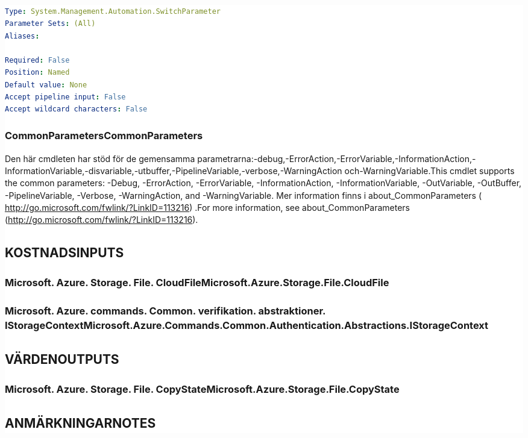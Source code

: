 ```yaml
Type: System.Management.Automation.SwitchParameter
Parameter Sets: (All)
Aliases:

Required: False
Position: Named
Default value: None
Accept pipeline input: False
Accept wildcard characters: False
```

### <span data-ttu-id="21681-144">CommonParameters</span><span class="sxs-lookup"><span data-stu-id="21681-144">CommonParameters</span></span>
<span data-ttu-id="21681-145">Den här cmdleten har stöd för de gemensamma parametrarna:-debug,-ErrorAction,-ErrorVariable,-InformationAction,-InformationVariable,-disvariable,-utbuffer,-PipelineVariable,-verbose,-WarningAction och-WarningVariable.</span><span class="sxs-lookup"><span data-stu-id="21681-145">This cmdlet supports the common parameters: -Debug, -ErrorAction, -ErrorVariable, -InformationAction, -InformationVariable, -OutVariable, -OutBuffer, -PipelineVariable, -Verbose, -WarningAction, and -WarningVariable.</span></span> <span data-ttu-id="21681-146">Mer information finns i about_CommonParameters ( http://go.microsoft.com/fwlink/?LinkID=113216) .</span><span class="sxs-lookup"><span data-stu-id="21681-146">For more information, see about_CommonParameters (http://go.microsoft.com/fwlink/?LinkID=113216).</span></span>

## <span data-ttu-id="21681-147">KOSTNADS</span><span class="sxs-lookup"><span data-stu-id="21681-147">INPUTS</span></span>

### <span data-ttu-id="21681-148">Microsoft. Azure. Storage. File. CloudFile</span><span class="sxs-lookup"><span data-stu-id="21681-148">Microsoft.Azure.Storage.File.CloudFile</span></span>

### <span data-ttu-id="21681-149">Microsoft. Azure. commands. Common. verifikation. abstraktioner. IStorageContext</span><span class="sxs-lookup"><span data-stu-id="21681-149">Microsoft.Azure.Commands.Common.Authentication.Abstractions.IStorageContext</span></span>

## <span data-ttu-id="21681-150">VÄRDEN</span><span class="sxs-lookup"><span data-stu-id="21681-150">OUTPUTS</span></span>

### <span data-ttu-id="21681-151">Microsoft. Azure. Storage. File. CopyState</span><span class="sxs-lookup"><span data-stu-id="21681-151">Microsoft.Azure.Storage.File.CopyState</span></span>

## <span data-ttu-id="21681-152">ANMÄRKNINGAR</span><span class="sxs-lookup"><span data-stu-id="21681-152">NOTES</span></span>
